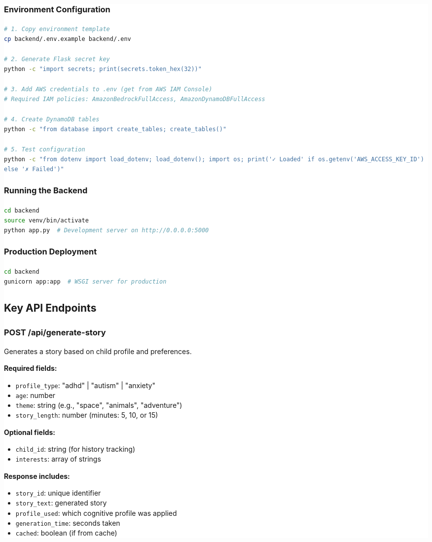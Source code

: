 ### Environment Configuration
```bash
# 1. Copy environment template
cp backend/.env.example backend/.env

# 2. Generate Flask secret key
python -c "import secrets; print(secrets.token_hex(32))"

# 3. Add AWS credentials to .env (get from AWS IAM Console)
# Required IAM policies: AmazonBedrockFullAccess, AmazonDynamoDBFullAccess

# 4. Create DynamoDB tables
python -c "from database import create_tables; create_tables()"

# 5. Test configuration
python -c "from dotenv import load_dotenv; load_dotenv(); import os; print('✓ Loaded' if os.getenv('AWS_ACCESS_KEY_ID') else '✗ Failed')"
```

### Running the Backend
```bash
cd backend
source venv/bin/activate
python app.py  # Development server on http://0.0.0.0:5000
```

### Production Deployment
```bash
cd backend
gunicorn app:app  # WSGI server for production
```

## Key API Endpoints

### POST /api/generate-story
Generates a story based on child profile and preferences.

**Required fields:**
- `profile_type`: "adhd" | "autism" | "anxiety"
- `age`: number
- `theme`: string (e.g., "space", "animals", "adventure")
- `story_length`: number (minutes: 5, 10, or 15)

**Optional fields:**
- `child_id`: string (for history tracking)
- `interests`: array of strings

**Response includes:**
- `story_id`: unique identifier
- `story_text`: generated story
- `profile_used`: which cognitive profile was applied
- `generation_time`: seconds taken
- `cached`: boolean (if from cache)
